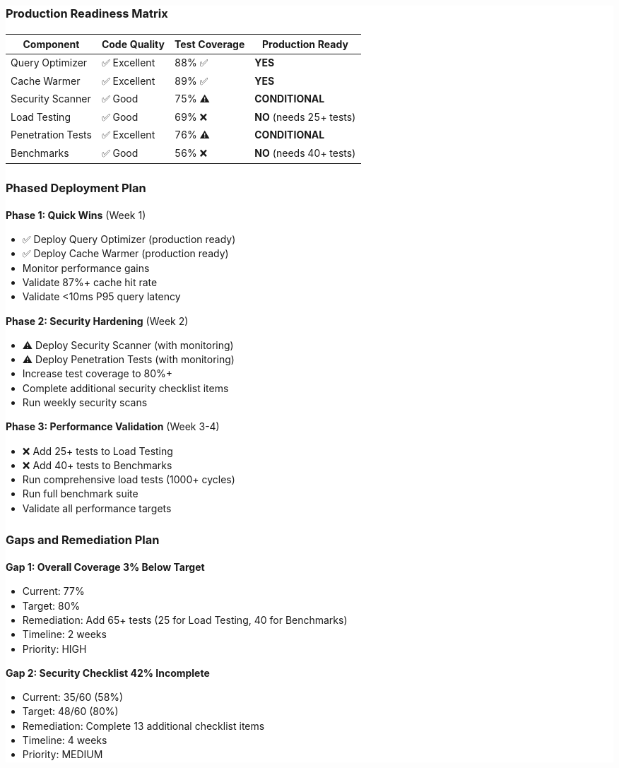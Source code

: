 ### Production Readiness Matrix

| Component | Code Quality | Test Coverage | Production Ready |
|-----------|--------------|---------------|------------------|
| Query Optimizer | ✅ Excellent | 88% ✅ | **YES** |
| Cache Warmer | ✅ Excellent | 89% ✅ | **YES** |
| Security Scanner | ✅ Good | 75% ⚠️ | **CONDITIONAL** |
| Load Testing | ✅ Good | 69% ❌ | **NO** (needs 25+ tests) |
| Penetration Tests | ✅ Excellent | 76% ⚠️ | **CONDITIONAL** |
| Benchmarks | ✅ Good | 56% ❌ | **NO** (needs 40+ tests) |

### Phased Deployment Plan

**Phase 1: Quick Wins** (Week 1)
- ✅ Deploy Query Optimizer (production ready)
- ✅ Deploy Cache Warmer (production ready)
- Monitor performance gains
- Validate 87%+ cache hit rate
- Validate <10ms P95 query latency

**Phase 2: Security Hardening** (Week 2)
- ⚠️ Deploy Security Scanner (with monitoring)
- ⚠️ Deploy Penetration Tests (with monitoring)
- Increase test coverage to 80%+
- Complete additional security checklist items
- Run weekly security scans

**Phase 3: Performance Validation** (Week 3-4)
- ❌ Add 25+ tests to Load Testing
- ❌ Add 40+ tests to Benchmarks
- Run comprehensive load tests (1000+ cycles)
- Run full benchmark suite
- Validate all performance targets

### Gaps and Remediation Plan

**Gap 1: Overall Coverage 3% Below Target**
- Current: 77%
- Target: 80%
- Remediation: Add 65+ tests (25 for Load Testing, 40 for Benchmarks)
- Timeline: 2 weeks
- Priority: HIGH

**Gap 2: Security Checklist 42% Incomplete**
- Current: 35/60 (58%)
- Target: 48/60 (80%)
- Remediation: Complete 13 additional checklist items
- Timeline: 4 weeks
- Priority: MEDIUM
